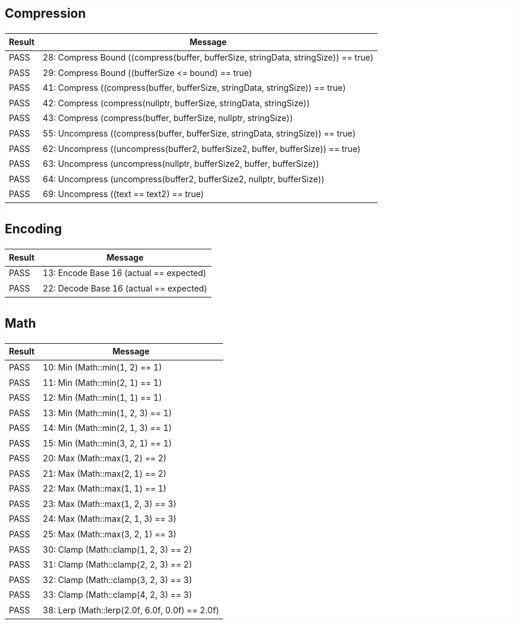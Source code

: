 ## Compression
| Result | Message                                                                                                                          |
| ------ | -------------------------------------------------------------------------------------------------------------------------------- |
|  PASS  | 28: Compress Bound ((compress(buffer, bufferSize, stringData, stringSize)) == true)                                              |
|  PASS  | 29: Compress Bound ((bufferSize <= bound) == true)                                                                               |
|  PASS  | 41: Compress ((compress(buffer, bufferSize, stringData, stringSize)) == true)                                                    |
|  PASS  | 42: Compress (compress(nullptr, bufferSize, stringData, stringSize))                                                             |
|  PASS  | 43: Compress (compress(buffer, bufferSize, nullptr, stringSize))                                                                 |
|  PASS  | 55: Uncompress ((compress(buffer, bufferSize, stringData, stringSize)) == true)                                                  |
|  PASS  | 62: Uncompress ((uncompress(buffer2, bufferSize2, buffer, bufferSize)) == true)                                                  |
|  PASS  | 63: Uncompress (uncompress(nullptr, bufferSize2, buffer, bufferSize))                                                            |
|  PASS  | 64: Uncompress (uncompress(buffer2, bufferSize2, nullptr, bufferSize))                                                           |
|  PASS  | 69: Uncompress ((text == text2) == true)                                                                                         |

## Encoding
| Result | Message                                                                                                                          |
| ------ | -------------------------------------------------------------------------------------------------------------------------------- |
|  PASS  | 13: Encode Base 16 (actual == expected)                                                                                          |
|  PASS  | 22: Decode Base 16 (actual == expected)                                                                                          |

## Math
| Result | Message                                                                                                                          |
| ------ | -------------------------------------------------------------------------------------------------------------------------------- |
|  PASS  | 10: Min (Math::min(1, 2) == 1)                                                                                                   |
|  PASS  | 11: Min (Math::min(2, 1) == 1)                                                                                                   |
|  PASS  | 12: Min (Math::min(1, 1) == 1)                                                                                                   |
|  PASS  | 13: Min (Math::min(1, 2, 3) == 1)                                                                                                |
|  PASS  | 14: Min (Math::min(2, 1, 3) == 1)                                                                                                |
|  PASS  | 15: Min (Math::min(3, 2, 1) == 1)                                                                                                |
|  PASS  | 20: Max (Math::max(1, 2) == 2)                                                                                                   |
|  PASS  | 21: Max (Math::max(2, 1) == 2)                                                                                                   |
|  PASS  | 22: Max (Math::max(1, 1) == 1)                                                                                                   |
|  PASS  | 23: Max (Math::max(1, 2, 3) == 3)                                                                                                |
|  PASS  | 24: Max (Math::max(2, 1, 3) == 3)                                                                                                |
|  PASS  | 25: Max (Math::max(3, 2, 1) == 3)                                                                                                |
|  PASS  | 30: Clamp (Math::clamp(1, 2, 3) == 2)                                                                                            |
|  PASS  | 31: Clamp (Math::clamp(2, 2, 3) == 2)                                                                                            |
|  PASS  | 32: Clamp (Math::clamp(3, 2, 3) == 3)                                                                                            |
|  PASS  | 33: Clamp (Math::clamp(4, 2, 3) == 3)                                                                                            |
|  PASS  | 38: Lerp (Math::lerp(2.0f, 6.0f, 0.0f) == 2.0f)                                                                                  |